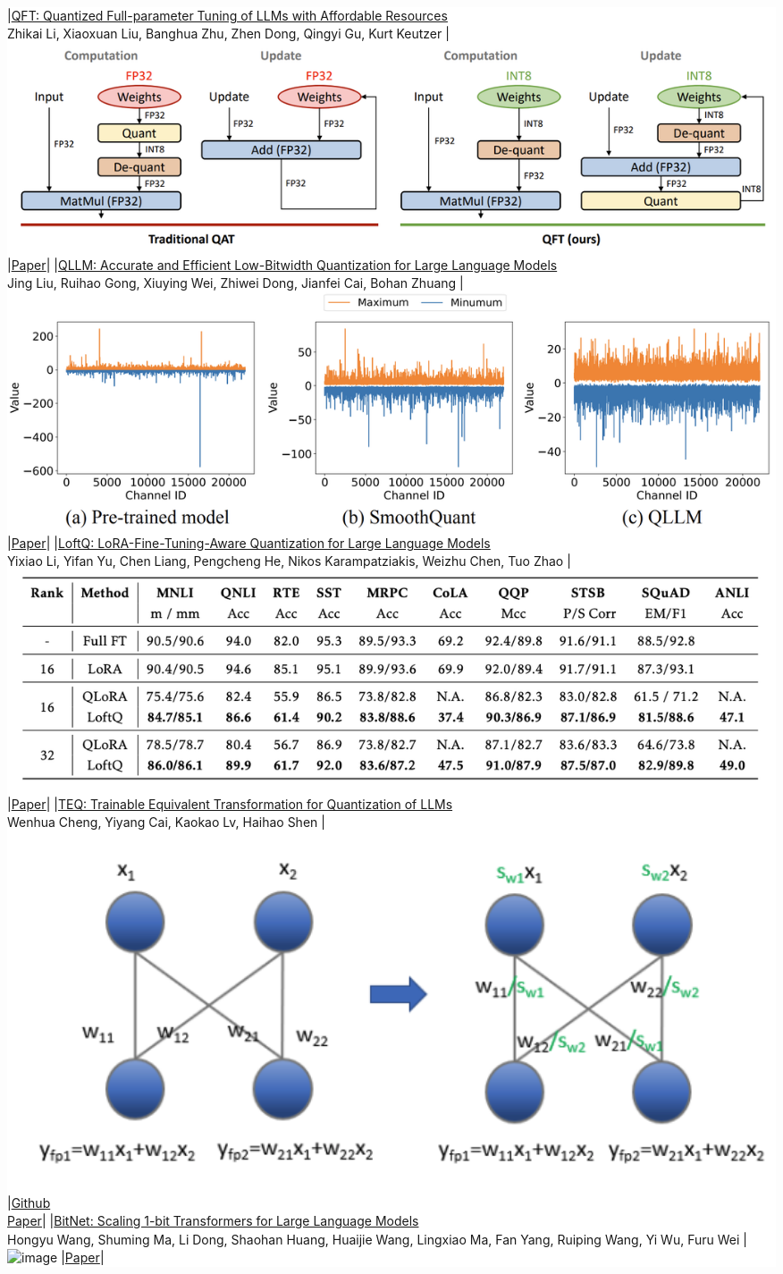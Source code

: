 |[QFT: Quantized Full-parameter Tuning of LLMs with Affordable Resources](https://arxiv.org/abs/2310.07147) <br> Zhikai Li, Xiaoxuan Liu, Banghua Zhu, Zhen Dong, Qingyi Gu, Kurt Keutzer |<img width="1002" alt="image" src="figures/QFT.png"> |[Paper](https://arxiv.org/abs/2310.07147)|
|[QLLM: Accurate and Efficient Low-Bitwidth Quantization for Large Language Models](https://arxiv.org/abs/2310.08041) <br> Jing Liu, Ruihao Gong, Xiuying Wei, Zhiwei Dong, Jianfei Cai, Bohan Zhuang |<img width="1002" alt="image" src="figures/QLLM.png"> |[Paper](https://arxiv.org/abs/2310.08041)|
|[LoftQ: LoRA-Fine-Tuning-Aware Quantization for Large Language Models](https://arxiv.org/abs/2310.08659) <br> Yixiao Li, Yifan Yu, Chen Liang, Pengcheng He, Nikos Karampatziakis, Weizhu Chen, Tuo Zhao |<img width="1002" alt="image" src="figures/LoftQ.png"> |[Paper](https://arxiv.org/abs/2310.08659)|
|[TEQ: Trainable Equivalent Transformation for Quantization of LLMs](https://arxiv.org/abs/2310.10944) <br> Wenhua Cheng, Yiyang Cai, Kaokao Lv, Haihao Shen |<img width="1002" alt="image" src="figures/TEQ.png"> |[Github](https://github.com/intel/neural-compressor) <br> [Paper](https://arxiv.org/abs/2310.10944)|
|[BitNet: Scaling 1-bit Transformers for Large Language Models](https://arxiv.org/abs/2310.11453) <br> Hongyu Wang, Shuming Ma, Li Dong, Shaohan Huang, Huaijie Wang, Lingxiao Ma, Fan Yang, Ruiping Wang, Yi Wu, Furu Wei |<img width="1002" alt="image" src="https://thegenerality.com/agi/assets/img/bitnet.png"> |[Paper](https://arxiv.org/abs/2310.11453)|